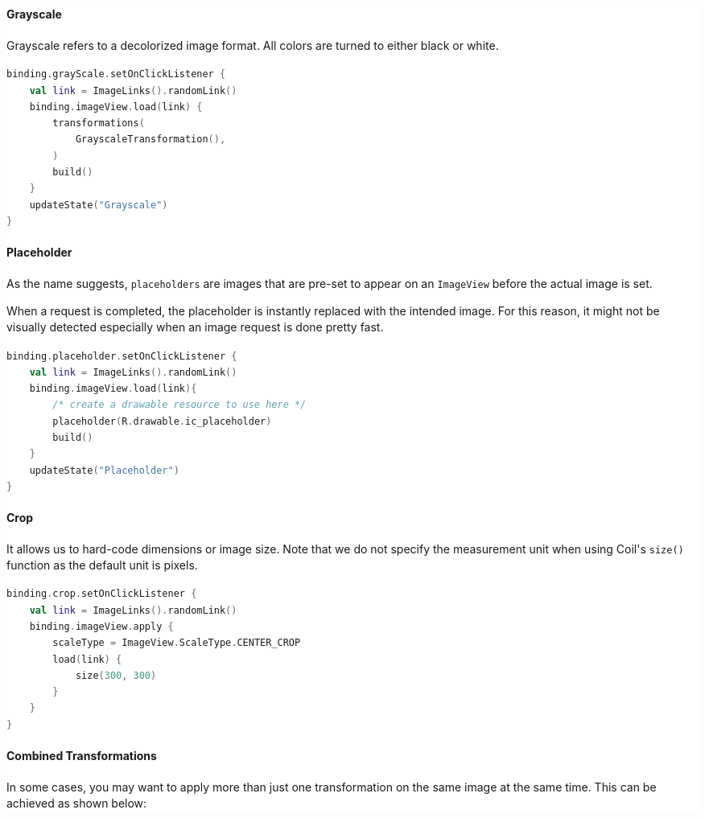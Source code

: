 #### Grayscale
Grayscale refers to a decolorized image format. All colors are turned to either black or white.

```kotlin
binding.grayScale.setOnClickListener {
    val link = ImageLinks().randomLink()
    binding.imageView.load(link) {
        transformations(
            GrayscaleTransformation(),
        )
        build()
    }
    updateState("Grayscale")
}
```

#### Placeholder
As the name suggests, `placeholders` are images that are pre-set to appear on an `ImageView` before the actual image is set. 

When a request is completed, the placeholder is instantly replaced with the intended image. For this reason, it might not be visually detected especially when an image request is done pretty fast.

```kotlin
binding.placeholder.setOnClickListener {
    val link = ImageLinks().randomLink()
    binding.imageView.load(link){
        /* create a drawable resource to use here */
        placeholder(R.drawable.ic_placeholder)
        build()
    }
    updateState("Placeholder")
}
```

#### Crop
It allows us to hard-code dimensions or image size. Note that we do not specify the measurement unit when using Coil's `size()` function as the default unit is pixels.

```kotlin
binding.crop.setOnClickListener {
    val link = ImageLinks().randomLink()
    binding.imageView.apply {
        scaleType = ImageView.ScaleType.CENTER_CROP
        load(link) {
            size(300, 300)
        }
    }
}
```

#### Combined Transformations
In some cases, you may want to apply more than just one transformation on the same image at the same time. This can be achieved as shown below:
